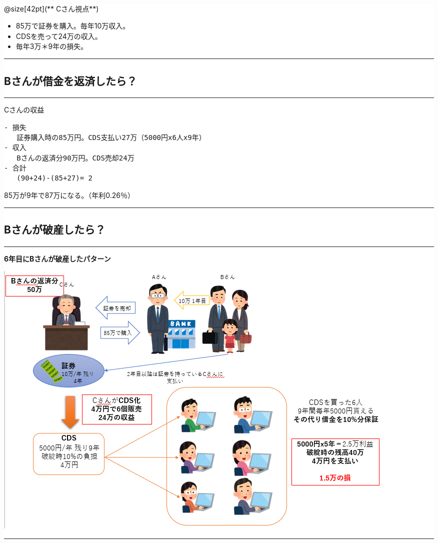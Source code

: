 
@size[42pt](** Cさん視点**)
- 85万で証券を購入。毎年10万収入。
- CDSを売って24万の収入。
- 毎年3万＊9年の損失。

---

## Bさんが借金を返済したら？

---
Cさんの収益
<pre>
- 損失
   証券購入時の85万円。CDS支払い27万（5000円x6人x9年）
- 収入
   Bさんの返済分90万円。CDS売却24万
- 合計
   (90+24)-(85+27)= 2
</pre>

85万が9年で87万になる。（年利0.26％）

---

## **Bさんが破産したら？**

---

**6年目にBさんが破産したパターン**

![証券化02](/20180915_2008-financial-crisis/img/stock004.png)

---